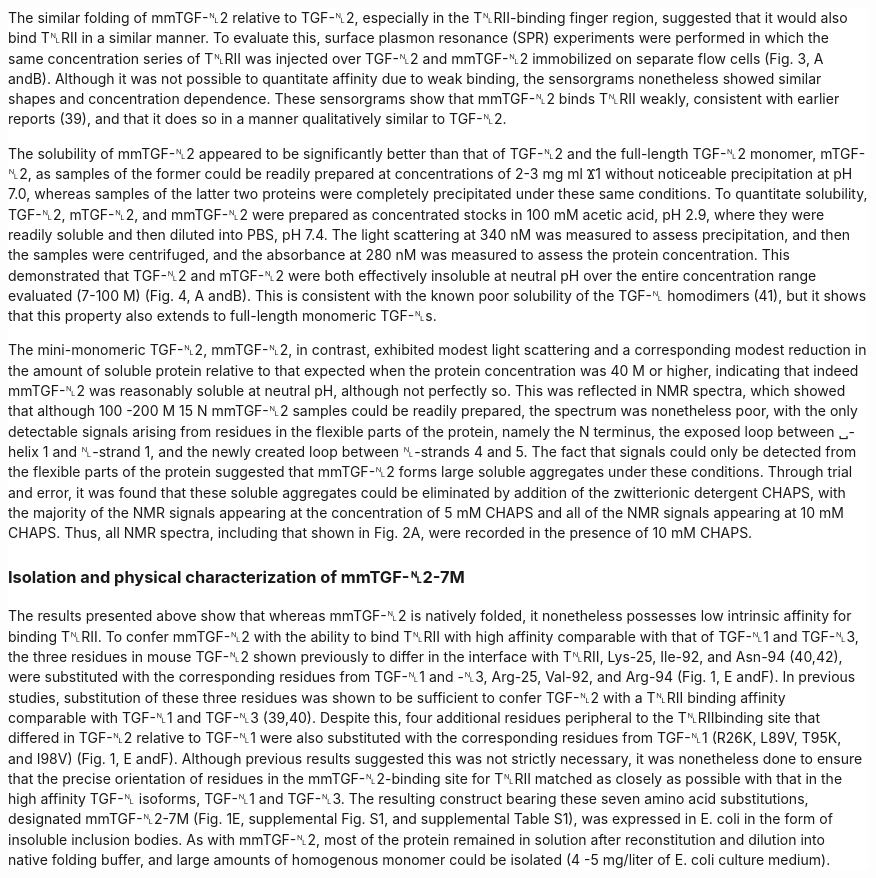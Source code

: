 The similar folding of mmTGF-␤2 relative to TGF-␤2, especially in the T␤RII-binding finger region, suggested that it would also bind T␤RII in a similar manner. To evaluate this, surface plasmon resonance (SPR) experiments were performed in which the same concentration series of T␤RII was injected over TGF-␤2 and mmTGF-␤2 immobilized on separate flow cells (Fig. 3, A andB). Although it was not possible to quantitate affinity due to weak binding, the sensorgrams nonetheless showed similar shapes and concentration dependence. These sensorgrams show that mmTGF-␤2 binds T␤RII weakly, consistent with earlier reports (39), and that it does so in a manner qualitatively similar to TGF-␤2.

The solubility of mmTGF-␤2 appeared to be significantly better than that of TGF-␤2 and the full-length TGF-␤2 monomer, mTGF-␤2, as samples of the former could be readily prepared at concentrations of 2-3 mg ml Ϫ1 without noticeable precipitation at pH 7.0, whereas samples of the latter two proteins were completely precipitated under these same conditions. To quantitate solubility, TGF-␤2, mTGF-␤2, and mmTGF-␤2 were prepared as concentrated stocks in 100 mM acetic acid, pH 2.9, where they were readily soluble and then diluted into PBS, pH 7.4. The light scattering at 340 nM was measured to assess precipitation, and then the samples were centrifuged, and the absorbance at 280 nM was measured to assess the protein concentration. This demonstrated that TGF-␤2 and mTGF-␤2 were both effectively insoluble at neutral pH over the entire concentration range evaluated (7-100 M) (Fig. 4, A andB). This is consistent with the known poor solubility of the TGF-␤ homodimers (41), but it shows that this property also extends to full-length monomeric TGF-␤s.

The mini-monomeric TGF-␤2, mmTGF-␤2, in contrast, exhibited modest light scattering and a corresponding modest reduction in the amount of soluble protein relative to that expected when the protein concentration was 40 M or higher, indicating that indeed mmTGF-␤2 was reasonably soluble at neutral pH, although not perfectly so. This was reflected in NMR spectra, which showed that although 100 -200 M 15 N mmTGF-␤2 samples could be readily prepared, the spectrum was nonetheless poor, with the only detectable signals arising from residues in the flexible parts of the protein, namely the N terminus, the exposed loop between ␣-helix 1 and ␤-strand 1, and the newly created loop between ␤-strands 4 and 5. The fact that signals could only be detected from the flexible parts of the protein suggested that mmTGF-␤2 forms large soluble aggregates under these conditions. Through trial and error, it was found that these soluble aggregates could be eliminated by addition of the zwitterionic detergent CHAPS, with the majority of the NMR signals appearing at the concentration of 5 mM CHAPS and all of the NMR signals appearing at 10 mM CHAPS. Thus, all NMR spectra, including that shown in Fig. 2A, were recorded in the presence of 10 mM CHAPS.

### Isolation and physical characterization of mmTGF-␤2-7M

The results presented above show that whereas mmTGF-␤2 is natively folded, it nonetheless possesses low intrinsic affinity for binding T␤RII. To confer mmTGF-␤2 with the ability to bind T␤RII with high affinity comparable with that of TGF-␤1 and TGF-␤3, the three residues in mouse TGF-␤2 shown previously to differ in the interface with T␤RII, Lys-25, Ile-92, and Asn-94 (40,42), were substituted with the corresponding residues from TGF-␤1 and -␤3, Arg-25, Val-92, and Arg-94 (Fig. 1,  E andF). In previous studies, substitution of these three residues was shown to be sufficient to confer TGF-␤2 with a T␤RII binding affinity comparable with TGF-␤1 and TGF-␤3 (39,40). Despite this, four additional residues peripheral to the T␤RIIbinding site that differed in TGF-␤2 relative to TGF-␤1 were also substituted with the corresponding residues from TGF-␤1 (R26K, L89V, T95K, and I98V) (Fig. 1, E andF). Although previous results suggested this was not strictly necessary, it was nonetheless done to ensure that the precise orientation of residues in the mmTGF-␤2-binding site for T␤RII matched as closely as possible with that in the high affinity TGF-␤ isoforms, TGF-␤1 and TGF-␤3. The resulting construct bearing these seven amino acid substitutions, designated mmTGF-␤2-7M (Fig. 1E, supplemental Fig. S1, and supplemental Table S1), was expressed in E. coli in the form of insoluble inclusion bodies. As with mmTGF-␤2, most of the protein remained in solution after reconstitution and dilution into native folding buffer, and large amounts of homogenous monomer could be isolated (4 -5 mg/liter of E. coli culture medium).
